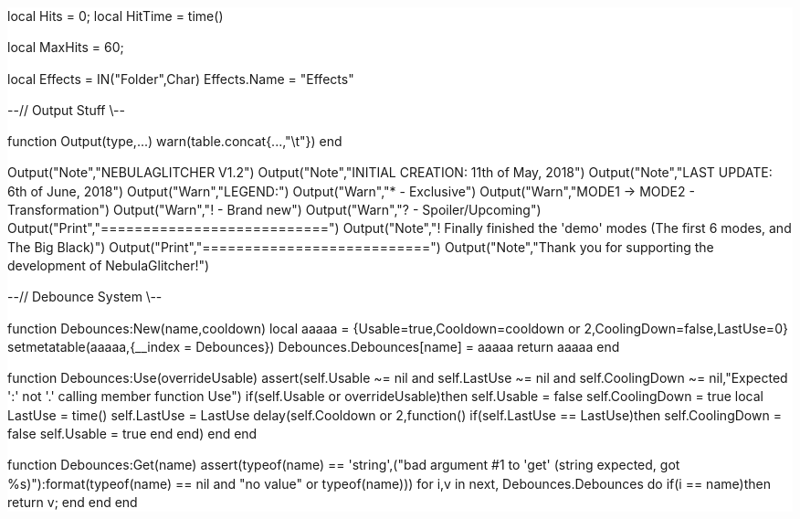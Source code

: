 local Hits = 0;
local HitTime = time()

local MaxHits = 60;
		
local Effects = IN("Folder",Char)
Effects.Name = "Effects"


--// Output Stuff \\--

function Output(type,...)
	warn(table.concat{...,"\t"})
end

Output("Note","NEBULAGLITCHER V1.2")
Output("Note","INITIAL CREATION: 11th of May, 2018")
Output("Note","LAST UPDATE: 6th of June, 2018")
Output("Warn","LEGEND:")
Output("Warn","* - Exclusive")
Output("Warn","MODE1 -> MODE2 - Transformation")
Output("Warn","! - Brand new")
Output("Warn","? - Spoiler/Upcoming")
Output("Print","===========================")
Output("Note","! Finally finished the 'demo' modes (The first 6 modes, and The Big Black)")
Output("Print","===========================")
Output("Note","Thank you for supporting the development of NebulaGlitcher!")

--// Debounce System \\--

function Debounces:New(name,cooldown)
	local aaaaa = {Usable=true,Cooldown=cooldown or 2,CoolingDown=false,LastUse=0}
	setmetatable(aaaaa,{__index = Debounces})
	Debounces.Debounces[name] = aaaaa
	return aaaaa
end

function Debounces:Use(overrideUsable)
	assert(self.Usable ~= nil and self.LastUse ~= nil and self.CoolingDown ~= nil,"Expected ':' not '.' calling member function Use")
	if(self.Usable or overrideUsable)then
		self.Usable = false
		self.CoolingDown = true
		local LastUse = time()
		self.LastUse = LastUse
		delay(self.Cooldown or 2,function()
			if(self.LastUse == LastUse)then
				self.CoolingDown = false
				self.Usable = true
			end
		end)
	end
end

function Debounces:Get(name)
	assert(typeof(name) == 'string',("bad argument #1 to 'get' (string expected, got %s)"):format(typeof(name) == nil and "no value" or typeof(name)))
	for i,v in next, Debounces.Debounces do
		if(i == name)then
			return v;
		end
	end
end
